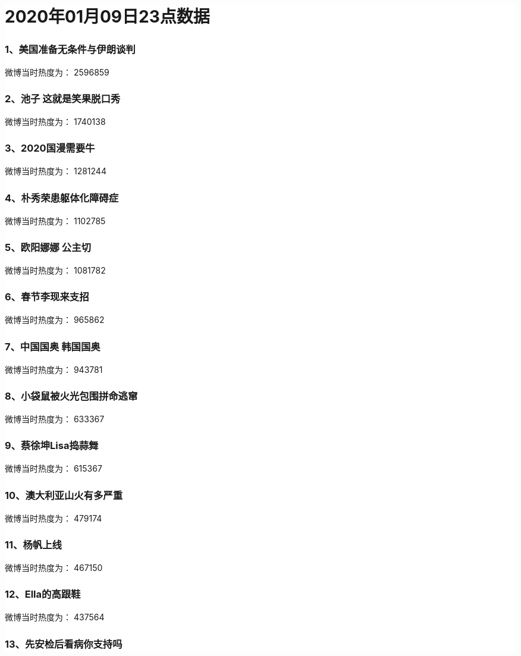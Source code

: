 #  2020年01月09日23点数据

### 1、美国准备无条件与伊朗谈判

微博当时热度为： 2596859

### 2、池子 这就是笑果脱口秀

微博当时热度为： 1740138

### 3、2020国漫需要牛

微博当时热度为： 1281244

### 4、朴秀荣患躯体化障碍症

微博当时热度为： 1102785

### 5、欧阳娜娜 公主切

微博当时热度为： 1081782

### 6、春节李现来支招

微博当时热度为： 965862

### 7、中国国奥 韩国国奥

微博当时热度为： 943781

### 8、小袋鼠被火光包围拼命逃窜

微博当时热度为： 633367

### 9、蔡徐坤Lisa捣蒜舞

微博当时热度为： 615367

### 10、澳大利亚山火有多严重

微博当时热度为： 479174

### 11、杨帆上线

微博当时热度为： 467150

### 12、Ella的高跟鞋

微博当时热度为： 437564

### 13、先安检后看病你支持吗
